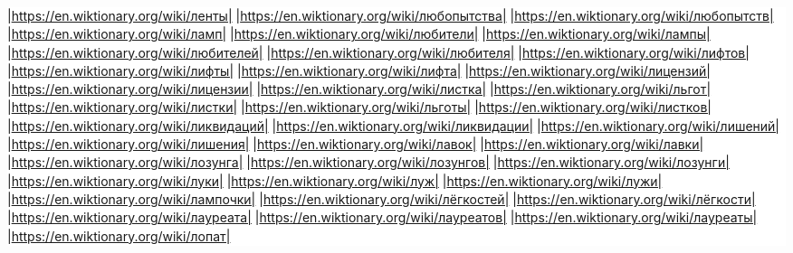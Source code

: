 |https://en.wiktionary.org/wiki/ленты|
|https://en.wiktionary.org/wiki/любопытства|
|https://en.wiktionary.org/wiki/любопытств|
|https://en.wiktionary.org/wiki/ламп|
|https://en.wiktionary.org/wiki/любители|
|https://en.wiktionary.org/wiki/лампы|
|https://en.wiktionary.org/wiki/любителей|
|https://en.wiktionary.org/wiki/любителя|
|https://en.wiktionary.org/wiki/лифтов|
|https://en.wiktionary.org/wiki/лифты|
|https://en.wiktionary.org/wiki/лифта|
|https://en.wiktionary.org/wiki/лицензий|
|https://en.wiktionary.org/wiki/лицензии|
|https://en.wiktionary.org/wiki/листка|
|https://en.wiktionary.org/wiki/льгот|
|https://en.wiktionary.org/wiki/листки|
|https://en.wiktionary.org/wiki/льготы|
|https://en.wiktionary.org/wiki/листков|
|https://en.wiktionary.org/wiki/ликвидаций|
|https://en.wiktionary.org/wiki/ликвидации|
|https://en.wiktionary.org/wiki/лишений|
|https://en.wiktionary.org/wiki/лишения|
|https://en.wiktionary.org/wiki/лавок|
|https://en.wiktionary.org/wiki/лавки|
|https://en.wiktionary.org/wiki/лозунга|
|https://en.wiktionary.org/wiki/лозунгов|
|https://en.wiktionary.org/wiki/лозунги|
|https://en.wiktionary.org/wiki/луки|
|https://en.wiktionary.org/wiki/луж|
|https://en.wiktionary.org/wiki/лужи|
|https://en.wiktionary.org/wiki/лампочки|
|https://en.wiktionary.org/wiki/лёгкостей|
|https://en.wiktionary.org/wiki/лёгкости|
|https://en.wiktionary.org/wiki/лауреата|
|https://en.wiktionary.org/wiki/лауреатов|
|https://en.wiktionary.org/wiki/лауреаты|
|https://en.wiktionary.org/wiki/лопат|